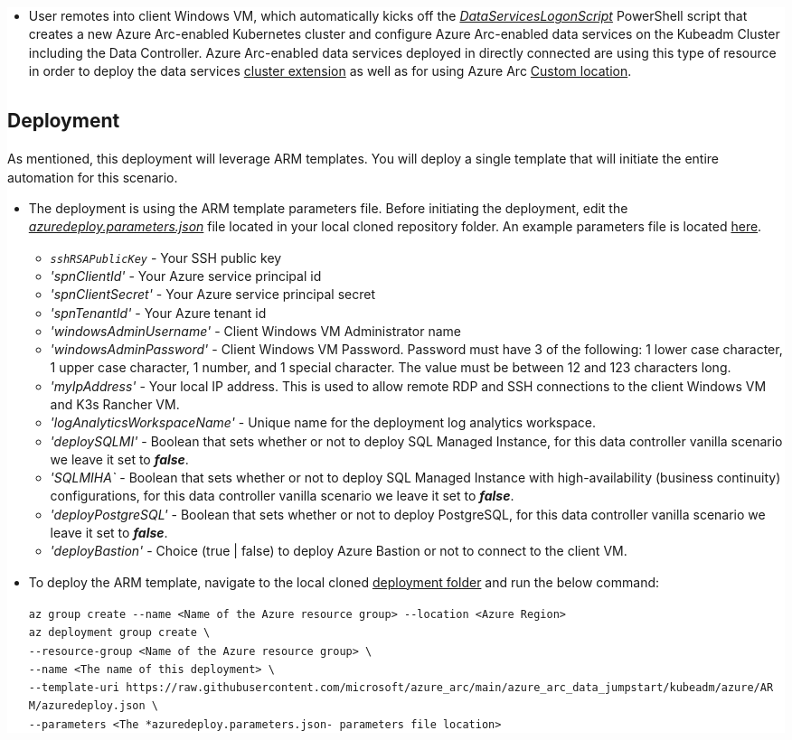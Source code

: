 - User remotes into client Windows VM, which automatically kicks off the [_DataServicesLogonScript_](https://github.com/microsoft/azure_arc/blob/main/azure_arc_data_jumpstart/kubeadm/azure/ARM/artifacts/DataServicesLogonScript.ps1) PowerShell script that creates a new Azure Arc-enabled Kubernetes cluster and configure Azure Arc-enabled data services on the Kubeadm Cluster including the Data Controller. Azure Arc-enabled data services deployed in directly connected are using this type of resource in order to deploy the data services [cluster extension](https://docs.microsoft.com/azure/azure-arc/kubernetes/conceptual-extensions) as well as for using Azure Arc [Custom location](https://docs.microsoft.com/azure/azure-arc/kubernetes/conceptual-custom-locations).

## Deployment

As mentioned, this deployment will leverage ARM templates. You will deploy a single template that will initiate the entire automation for this scenario.

- The deployment is using the ARM template parameters file. Before initiating the deployment, edit the [_azuredeploy.parameters.json_](https://github.com/microsoft/azure_arc/blob/main/azure_arc_data_jumpstart/kubeadm/azure/ARM/azuredeploy.parameters.json) file located in your local cloned repository folder. An example parameters file is located [here](https://github.com/microsoft/azure_arc/blob/main/azure_arc_data_jumpstart/kubeadm/azure/ARM/artifacts/azuredeploy.parameters.example.json).

  - _`sshRSAPublicKey`_ - Your SSH public key
  - _'spnClientId'_ - Your Azure service principal id
  - _'spnClientSecret'_ - Your Azure service principal secret
  - _'spnTenantId'_ - Your Azure tenant id
  - _'windowsAdminUsername'_ - Client Windows VM Administrator name
  - _'windowsAdminPassword'_ - Client Windows VM Password. Password must have 3 of the following: 1 lower case character, 1 upper case character, 1 number, and 1 special character. The value must be between 12 and 123 characters long.
  - _'myIpAddress'_ - Your local IP address. This is used to allow remote RDP and SSH connections to the client Windows VM and K3s Rancher VM.
  - _'logAnalyticsWorkspaceName'_ - Unique name for the deployment log analytics workspace.
  - _'deploySQLMI'_ - Boolean that sets whether or not to deploy SQL Managed Instance, for this data controller vanilla scenario we leave it set to _**false**_.
  - _'SQLMIHA`_ - Boolean that sets whether or not to deploy SQL Managed Instance with high-availability (business continuity) configurations, for this data controller vanilla scenario we leave it set to _**false**_.
  - _'deployPostgreSQL'_ - Boolean that sets whether or not to deploy PostgreSQL, for this data controller vanilla scenario we leave it set to _**false**_.
  - _'deployBastion'_ - Choice (true | false) to deploy Azure Bastion or not to connect to the client VM.

- To deploy the ARM template, navigate to the local cloned [deployment folder](https://github.com/microsoft/azure_arc/tree/main/azure_arc_data_jumpstart/kubeadm/azure/ARM) and run the below command:

    ```shell
    az group create --name <Name of the Azure resource group> --location <Azure Region>
    az deployment group create \
    --resource-group <Name of the Azure resource group> \
    --name <The name of this deployment> \
    --template-uri https://raw.githubusercontent.com/microsoft/azure_arc/main/azure_arc_data_jumpstart/kubeadm/azure/ARM/azuredeploy.json \
    --parameters <The *azuredeploy.parameters.json- parameters file location>
    ```
